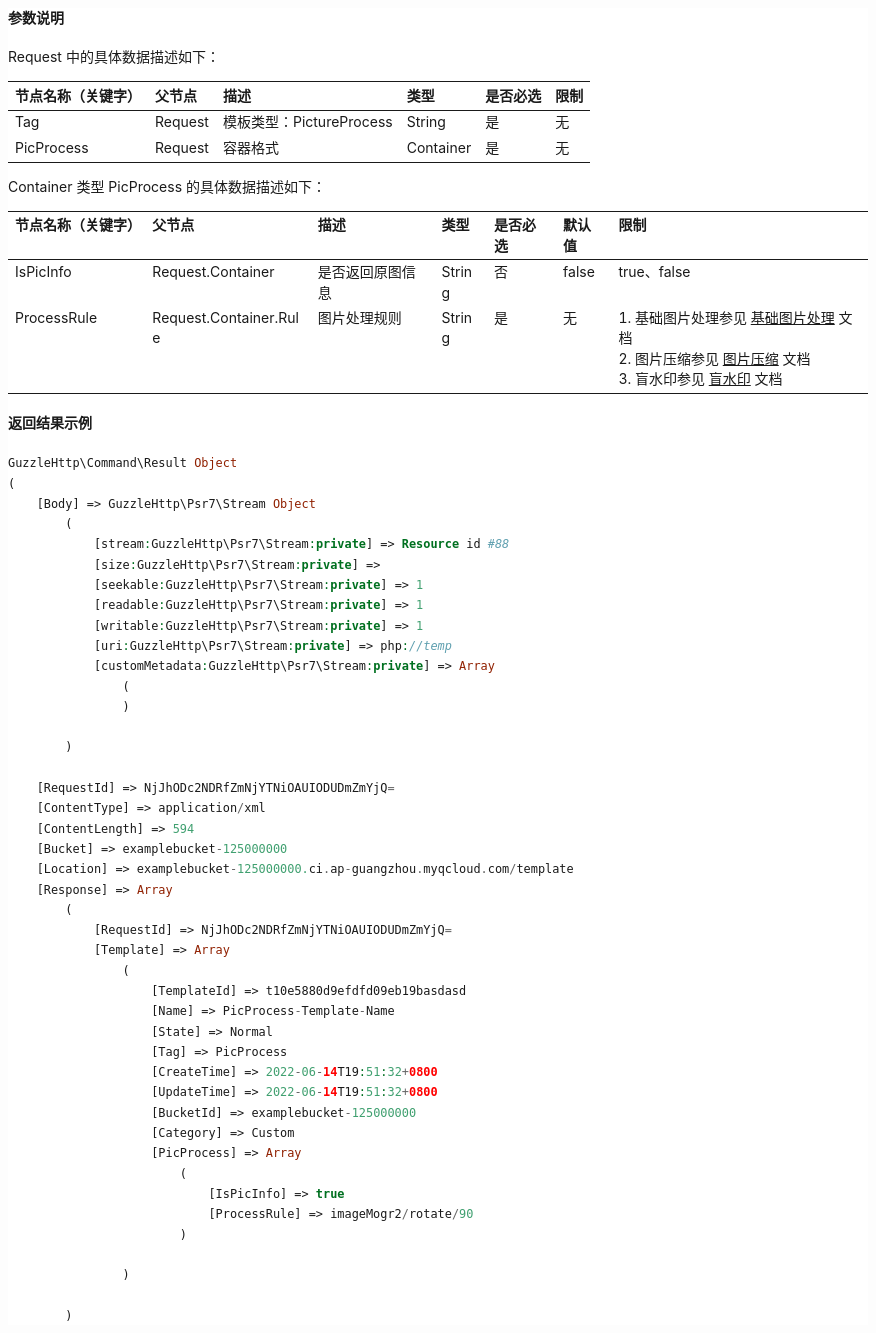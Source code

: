 #### 参数说明

Request 中的具体数据描述如下：

| 节点名称（关键字） | 父节点  | 描述                     | 类型      | 是否必选 | 限制 |
| :----------------- | :------ | :----------------------- | :-------- | :------- | :--- |
| Tag                | Request | 模板类型：PictureProcess | String    | 是       | 无   |
| PicProcess         | Request | 容器格式                 | Container | 是       | 无   |

Container 类型 PicProcess 的具体数据描述如下：

| 节点名称（关键字） | 父节点                 | 描述             | 类型   | 是否必选 | 默认值 | 限制                                                         |
| :----------------- | :--------------------- | :--------------- | :----- | :------- | :----- | :----------------------------------------------------------- |
| IsPicInfo          | Request.Container      | 是否返回原图信息 | String | 否       | false  | true、false                                                  |
| ProcessRule        | Request.Container.Rule | 图片处理规则     | String | 是       | 无     | 1. 基础图片处理参见 [基础图片处理](https://cloud.tencent.com/document/product/436/44879) 文档 </br>2. 图片压缩参见 [图片压缩](https://cloud.tencent.com/document/product/436/60450) 文档 </br>3. 盲水印参见 [盲水印](https://cloud.tencent.com/document/product/436/46782) 文档 |

#### 返回结果示例

```php
GuzzleHttp\Command\Result Object
(
    [Body] => GuzzleHttp\Psr7\Stream Object
        (
            [stream:GuzzleHttp\Psr7\Stream:private] => Resource id #88
            [size:GuzzleHttp\Psr7\Stream:private] => 
            [seekable:GuzzleHttp\Psr7\Stream:private] => 1
            [readable:GuzzleHttp\Psr7\Stream:private] => 1
            [writable:GuzzleHttp\Psr7\Stream:private] => 1
            [uri:GuzzleHttp\Psr7\Stream:private] => php://temp
            [customMetadata:GuzzleHttp\Psr7\Stream:private] => Array
                (
                )

        )

    [RequestId] => NjJhODc2NDRfZmNjYTNiOAUIODUDmZmYjQ=
    [ContentType] => application/xml
    [ContentLength] => 594
    [Bucket] => examplebucket-125000000
    [Location] => examplebucket-125000000.ci.ap-guangzhou.myqcloud.com/template
    [Response] => Array
        (
            [RequestId] => NjJhODc2NDRfZmNjYTNiOAUIODUDmZmYjQ=
            [Template] => Array
                (
                    [TemplateId] => t10e5880d9efdfd09eb19basdasd
                    [Name] => PicProcess-Template-Name
                    [State] => Normal
                    [Tag] => PicProcess
                    [CreateTime] => 2022-06-14T19:51:32+0800
                    [UpdateTime] => 2022-06-14T19:51:32+0800
                    [BucketId] => examplebucket-125000000
                    [Category] => Custom
                    [PicProcess] => Array
                        (
                            [IsPicInfo] => true
                            [ProcessRule] => imageMogr2/rotate/90
                        )

                )

        )

```